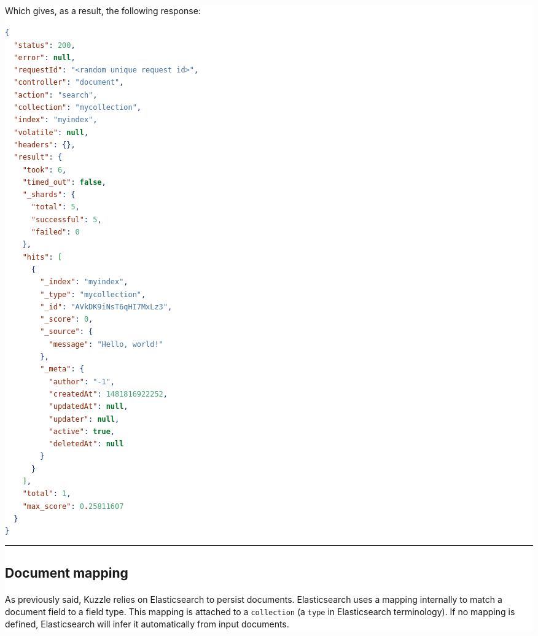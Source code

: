 Which gives, as a result, the following response:

```json
{
  "status": 200,
  "error": null,
  "requestId": "<random unique request id>",
  "controller": "document",
  "action": "search",
  "collection": "mycollection",
  "index": "myindex",
  "volatile": null,
  "headers": {},
  "result": {
    "took": 6,
    "timed_out": false,
    "_shards": {
      "total": 5,
      "successful": 5,
      "failed": 0
    },
    "hits": [
      {
        "_index": "myindex",
        "_type": "mycollection",
        "_id": "AVkDK9iNsT6qHI7MxLz3",
        "_score": 0,
        "_source": {
          "message": "Hello, world!"
        },
        "_meta": {
          "author": "-1",
          "createdAt": 1481816922252,
          "updatedAt": null,
          "updater": null,
          "active": true,
          "deletedAt": null
        }
      }
    ],
    "total": 1,
    "max_score": 0.25811607
  }
}
```

---

## Document mapping

As previously said, Kuzzle relies on Elasticsearch to persist documents. Elasticsearch uses a mapping internally to match a document field to a field type. This mapping is attached to a `collection` (a `type` in Elasticsearch terminology).
If no mapping is defined, Elasticsearch will infer it automatically from input documents.
